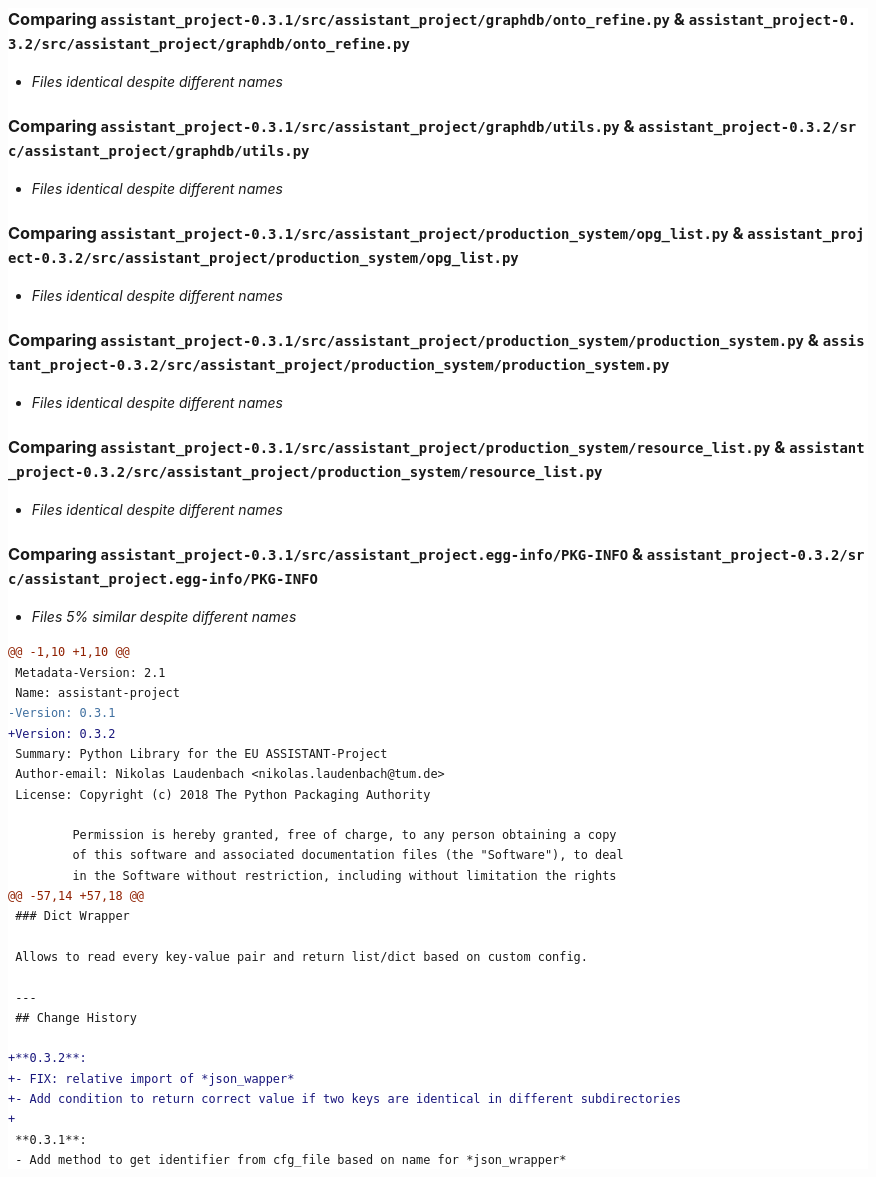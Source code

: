 ### Comparing `assistant_project-0.3.1/src/assistant_project/graphdb/onto_refine.py` & `assistant_project-0.3.2/src/assistant_project/graphdb/onto_refine.py`

 * *Files identical despite different names*

### Comparing `assistant_project-0.3.1/src/assistant_project/graphdb/utils.py` & `assistant_project-0.3.2/src/assistant_project/graphdb/utils.py`

 * *Files identical despite different names*

### Comparing `assistant_project-0.3.1/src/assistant_project/production_system/opg_list.py` & `assistant_project-0.3.2/src/assistant_project/production_system/opg_list.py`

 * *Files identical despite different names*

### Comparing `assistant_project-0.3.1/src/assistant_project/production_system/production_system.py` & `assistant_project-0.3.2/src/assistant_project/production_system/production_system.py`

 * *Files identical despite different names*

### Comparing `assistant_project-0.3.1/src/assistant_project/production_system/resource_list.py` & `assistant_project-0.3.2/src/assistant_project/production_system/resource_list.py`

 * *Files identical despite different names*

### Comparing `assistant_project-0.3.1/src/assistant_project.egg-info/PKG-INFO` & `assistant_project-0.3.2/src/assistant_project.egg-info/PKG-INFO`

 * *Files 5% similar despite different names*

```diff
@@ -1,10 +1,10 @@
 Metadata-Version: 2.1
 Name: assistant-project
-Version: 0.3.1
+Version: 0.3.2
 Summary: Python Library for the EU ASSISTANT-Project
 Author-email: Nikolas Laudenbach <nikolas.laudenbach@tum.de>
 License: Copyright (c) 2018 The Python Packaging Authority
         
         Permission is hereby granted, free of charge, to any person obtaining a copy
         of this software and associated documentation files (the "Software"), to deal
         in the Software without restriction, including without limitation the rights
@@ -57,14 +57,18 @@
 ### Dict Wrapper
 
 Allows to read every key-value pair and return list/dict based on custom config.
 
 ---
 ## Change History
 
+**0.3.2**:
+- FIX: relative import of *json_wapper*
+- Add condition to return correct value if two keys are identical in different subdirectories
+
 **0.3.1**:
 - Add method to get identifier from cfg_file based on name for *json_wrapper*
```